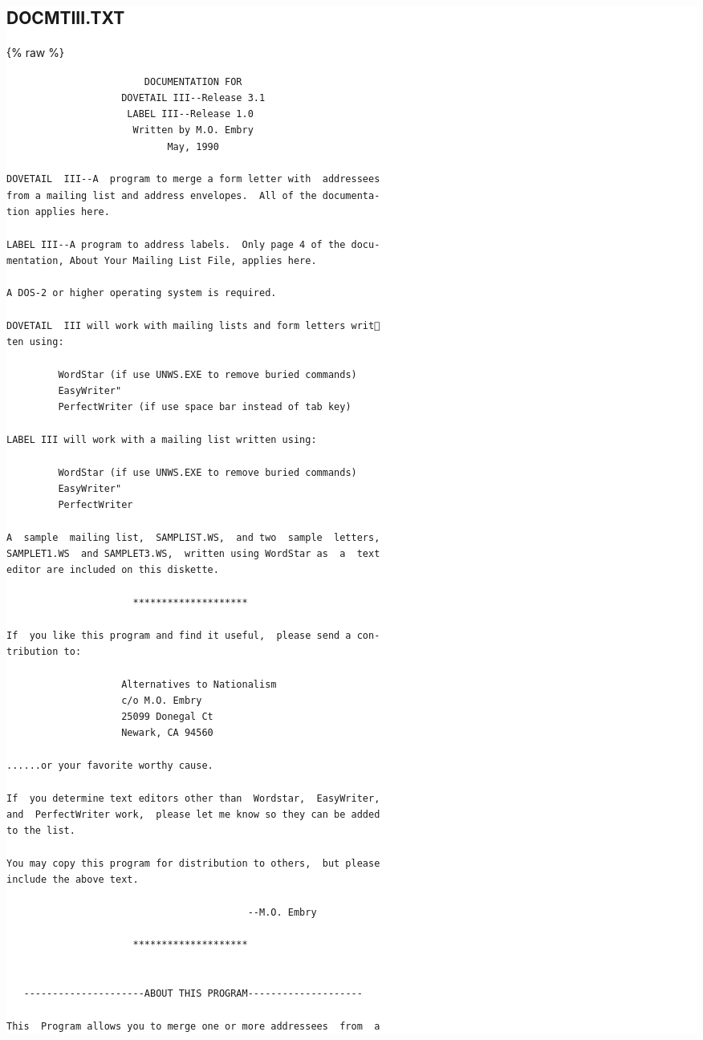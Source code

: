 ## DOCMTIII.TXT

{% raw %}
```
                        DOCUMENTATION FOR
                    DOVETAIL III--Release 3.1
                     LABEL III--Release 1.0
                      Written by M.O. Embry
                            May, 1990

DOVETAIL  III--A  program to merge a form letter with  addressees 
from a mailing list and address envelopes.  All of the documenta-
tion applies here.

LABEL III--A program to address labels.  Only page 4 of the docu-
mentation, About Your Mailing List File, applies here.

A DOS-2 or higher operating system is required.

DOVETAIL  III will work with mailing lists and form letters writ
ten using:

         WordStar (if use UNWS.EXE to remove buried commands)
         EasyWriter"
         PerfectWriter (if use space bar instead of tab key)

LABEL III will work with a mailing list written using:

         WordStar (if use UNWS.EXE to remove buried commands)
         EasyWriter"
         PerfectWriter 

A  sample  mailing list,  SAMPLIST.WS,  and two  sample  letters, 
SAMPLET1.WS  and SAMPLET3.WS,  written using WordStar as  a  text 
editor are included on this diskette.

                      ********************

If  you like this program and find it useful,  please send a con-
tribution to:

                    Alternatives to Nationalism
                    c/o M.O. Embry
                    25099 Donegal Ct
                    Newark, CA 94560

......or your favorite worthy cause.

If  you determine text editors other than  Wordstar,  EasyWriter, 
and  PerfectWriter work,  please let me know so they can be added 
to the list.

You may copy this program for distribution to others,  but please 
include the above text.

                                          --M.O. Embry

                      ********************


   ---------------------ABOUT THIS PROGRAM--------------------

This  Program allows you to merge one or more addressees  from  a 
```